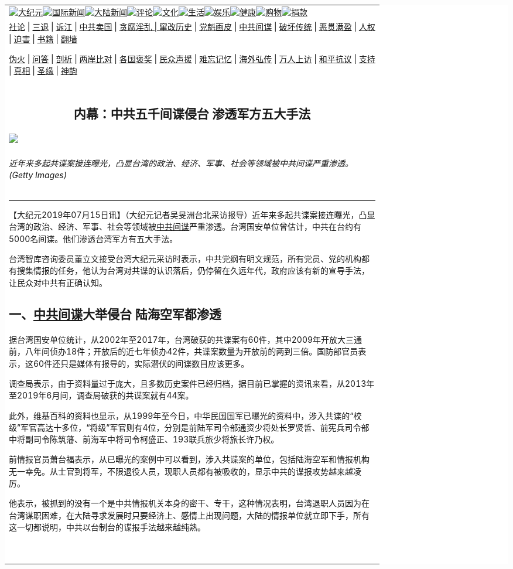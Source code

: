 <a name="1" id="1" target="_blank"></a><span id="1"></span>
<table border="0"><tr><td colspan="2" VALIGN=TOP><a href="https://github.com/asdfghy6/djy/blob/master/gb/nsc413.md#1"><img src="https://raw.githubusercontent.com/asdfghy6/1/master/t/djy/1.jpg" title="大纪元"></a><a href="https://github.com/asdfghy6/djy/blob/master/gb/n24hr.md#1"><img src="https://raw.githubusercontent.com/asdfghy6/1/master/t/djy/3.jpg" title="国际新闻"></a><a href="https://github.com/asdfghy6/djy/blob/master/gb/nsc413.md#1"><img src="https://raw.githubusercontent.com/asdfghy6/1/master/t/djy/4.jpg" title="大陆新闻"></a><a href="https://github.com/asdfghy6/djy/blob/master/gb/news392.md#1"><img src="https://raw.githubusercontent.com/asdfghy6/1/master/t/djy/5.jpg" title="评论"></a><a href="https://github.com/asdfghy6/djy/blob/master/gb/news2007.md#1"><img src="https://raw.githubusercontent.com/asdfghy6/1/master/t/djy/6.jpg" title="文化"></a><a href="https://github.com/asdfghy6/djy/blob/master/gb/news2008.md#1"><img src="https://raw.githubusercontent.com/asdfghy6/1/master/t/djy/7.jpg" title="生活"></a><a href="https://github.com/asdfghy6/djy/blob/master/gb/ncyule.md#1"><img src="https://raw.githubusercontent.com/asdfghy6/1/master/t/djy/8.jpg" title="娱乐"></a><a href="https://github.com/asdfghy6/djy/blob/master/gb/nsc1002.md#1"><img src="https://raw.githubusercontent.com/asdfghy6/1/master/t/djy/9.jpg" title="健康"><a href="https://www.youlucky.com"><img src="https://raw.githubusercontent.com/asdfghy6/1/master/t/djy/10.jpg" title="购物"></a><a href="https://www.supportepoch.org/donation?utm_medium=epochtimes&utm_source=referral&utm_campaign=donate_button_djyhomepage"><img src="https://raw.githubusercontent.com/asdfghy6/1/master/t/djy/12.jpg" title="捐款"></a></td></tr>
<tr><td colspan="2" VALIGN=TOP><a target="_blank" href="https://git.io/fjCRf">社论</a> | <a target="_blank" href="https://github.com/asdfghy6/djy/blob/master/gb/nf5657.md#1">三退</a> | <a target="_blank" href="https://github.com/asdfghy6/djy/blob/master/gb/nf6123.md#1">诉江</a> | <a target="_blank" href="https://github.com/asdfghy6/djy/blob/master/gb/nf1176117.md#1">中共卖国</a> | <a target="_blank" href="https://github.com/asdfghy6/djy/blob/master/gb/nf5773.md#1">贪腐淫乱 | <a target="_blank" href="https://github.com/asdfghy6/djy/blob/master/gb/nf1176115.md#1">窜改历史</a> | <a target="_blank" href="https://github.com/asdfghy6/djy/blob/master/gb/nf1176107.md#1">党魁画皮</a> | <a target="_blank" href="https://github.com/asdfghy6/djy/blob/master/gb/nf1320400.md#1">中共间谍</a> | <a target="_blank" href="https://github.com/asdfghy6/djy/blob/master/gb/nf1176114.md#1">破坏传统</a> | <a target="_blank" href="https://github.com/asdfghy6/djy/blob/master/gb/nf5287.md#1">恶贯满盈</a> | <a target="_blank" href="https://github.com/asdfghy6/djy/blob/master/gb/ncid278.md#1">人权</a> | <a target="_blank" href="https://github.com/asdfghy6/djy/blob/master/gb/nf1176111.md#1">迫害</a> | <a target="_blank" href="https://github.com/asdfghy6/djy/blob/master/gb/nf1235328.md#1">书籍</a> | <a target="_blank" href="https://github.com/asdfghy6/fq/blob/master/README.md?zsrh#1">翻墙</a></p><p><a target="_blank" href="https://github.com/asdfghy6/djy/blob/master/gb/nf5562.md#1">伪火</a> | <a target="_blank" href="https://github.com/asdfghy6/djy/blob/master/gb/nf4378.md#1">问答</a> | <a target="_blank" href="https://github.com/asdfghy6/djy/blob/master/gb/nf5792.md#1">剖析</a> | <a target="_blank" href="https://github.com/asdfghy6/djy/blob/master/gb/nf5735.md#1">两岸比对</a> | <a target="_blank" href="https://github.com/asdfghy6/djy/blob/master/gb/nf6119.md#1">各国褒奖</a> | <a target="_blank" href="https://github.com/asdfghy6/djy/blob/master/gb/nf6120.md#1">民众声援</a> | <a target="_blank" href="https://github.com/asdfghy6/djy/blob/master/gb/nf1188594.md#1">难忘记忆</a> | <a target="_blank" href="https://github.com/asdfghy6/djy/blob/master/gb/nf3180.md#1">海外弘传</a> | <a target="_blank" href="https://github.com/asdfghy6/djy/blob/master/gb/nf5410.md#1">万人上访</a> | <a target="_blank" href="https://github.com/asdfghy6/ntdtv/blob/master/gb/prog1530_1.md#1">和平抗议</a> | <a target="_blank" href="https://github.com/asdfghy6/djy/blob/master/gb/nf4386.md#1">支持</a> | <a target="_blank" href="https://github.com/asdfghy6/djy/blob/master/gb/nf4389.md#1">真相</a> | <a target="_blank" href="https://github.com/asdfghy6/djy/blob/master/gb/nf5790.md#1">圣缘</a> | <a target="_blank" href="https://github.com/asdfghy6/djy/blob/master/gb/nf4786.md#1">神韵</a></td></tr>
<tr><td VALIGN=TOP width="626"><h2 align=center>内幕：中共五千间谍侵台 渗透军方五大手法</h2>
<img src="http://i.epochtimes.com/assets/uploads/2015/10/1510050922211770-600x400.jpg" />
<h6>近年来多起共谍案接连曝光，凸显台湾的政治、经济、军事、社会等领域被中共间谍严重渗透。(Getty Images)
</h6>
<hr>
<p>【大纪元2019年07月15日讯】（大纪元记者吴旻洲台北采访报导）近年来多起共谍案接连曝光，凸显台湾的政治、经济、军事、社会等领域被<a href="https://github.com/asdfghy6/djy/blob/master/gb/tag/%E4%B8%AD%E5%85%B1%E9%97%B4%E8%B0%8D.md">中共间谍</a>严重渗透。台湾国安单位曾估计，中共在台约有5000名间谍。他们渗透台湾军方有五大手法。</p>
<p>台湾智库咨询委员董立文接受台湾大纪元采访时表示，中共党纲有明文规范，所有党员、党的机构都有搜集情报的任务，他认为台湾对共谍的认识落后，仍停留在久远年代，政府应该有新的宣导手法，让民众对中共有正确认知。</p>
<h2>一、<a href="https://github.com/asdfghy6/djy/blob/master/gb/tag/%E4%B8%AD%E5%85%B1%E9%97%B4%E8%B0%8D.md">中共间谍</a>大举侵台 陆海空军都渗透</h2>
<p>据台湾国安单位统计，从2002年至2017年，台湾破获的共谍案有60件，其中2009年开放大三通前，八年间侦办18件；开放后的近七年侦办42件，共谍案数量为开放前的两到三倍。国防部官员表示，这60件还只是媒体有报导的，实际潜伏的间谍数目应该更多。</p>
<p>调查局表示，由于资料量过于庞大，且多数历史案件已经归档，据目前已掌握的资讯来看，从2013年至2019年6月间，调查局破获的共谍案就有44案。</p>
<p>此外，维基百科的资料也显示，从1999年至今日，中华民国国军已曝光的资料中，涉入共谍的“校级”军官高达十多位，“将级”军官则有4位，分别是前陆军司令部通资少将处长罗贤哲、前宪兵司令部中将副司令陈筑藩、前海军中将司令柯盛正、193联兵旅少将旅长许乃权。</p>
<p>前情报官员萧台福表示，从已曝光的案例中可以看到，涉入共谍案的单位，包括陆海空军和情报机构无一幸免。从士官到将军，不限退役人员，现职人员都有被吸收的，显示中共的谍报攻势越来越凌厉。</p>
<p>他表示，被抓到的没有一个是中共情报机关本身的密干、专干，这种情况表明，台湾退职人员因为在台湾谋职困难，在大陆寻求发展时只要经济上、感情上出现问题，大陆的情报单位就立即下手，所有这一切都说明，中共以台制台的谍报手法越来越纯熟。</p>
<p><a href="http://i.epochtimes.com/assets/uploads/2019/07/2019-07-16-1.png" target="_blank" rel="noopener noreferrer"><img class="aligncenter wp-image-11387830 size-large" src="http://i.epochtimes.com/assets/uploads/2019/07/2019-07-16-1-600x724.png" alt="" width="600" b="724" /></a></p>